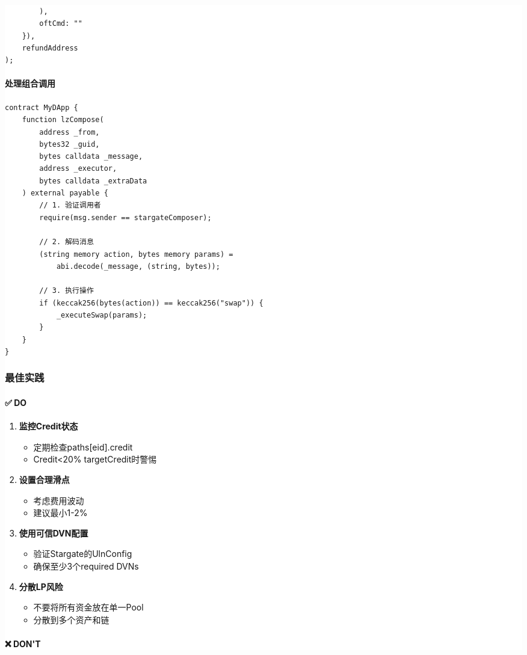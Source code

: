 ```solidity
        ),
        oftCmd: ""
    }),
    refundAddress
);
```

#### 处理组合调用
```solidity
contract MyDApp {
    function lzCompose(
        address _from,
        bytes32 _guid,
        bytes calldata _message,
        address _executor,
        bytes calldata _extraData
    ) external payable {
        // 1. 验证调用者
        require(msg.sender == stargateComposer);

        // 2. 解码消息
        (string memory action, bytes memory params) =
            abi.decode(_message, (string, bytes));

        // 3. 执行操作
        if (keccak256(bytes(action)) == keccak256("swap")) {
            _executeSwap(params);
        }
    }
}
```

### 最佳实践

#### ✅ DO

1. **监控Credit状态**
   - 定期检查paths[eid].credit
   - Credit<20% targetCredit时警惕

2. **设置合理滑点**
   - 考虑费用波动
   - 建议最小1-2%

3. **使用可信DVN配置**
   - 验证Stargate的UlnConfig
   - 确保至少3个required DVNs

4. **分散LP风险**
   - 不要将所有资金放在单一Pool
   - 分散到多个资产和链

#### ❌ DON'T
